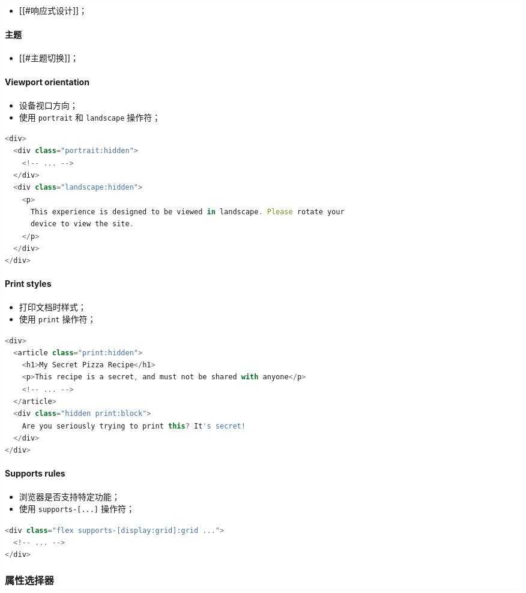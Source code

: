 - [[#响应式设计]]；

#### 主题

- [[#主题切换]]；

#### Viewport orientation

- 设备视口方向；
- 使用 `portrait` 和 `landscape` 操作符；

```typescript
<div>
  <div class="portrait:hidden">
    <!-- ... -->
  </div>
  <div class="landscape:hidden">
    <p>
      This experience is designed to be viewed in landscape. Please rotate your
      device to view the site.
    </p>
  </div>
</div>
```

#### Print styles

- 打印文档时样式；
- 使用 `print` 操作符；

```typescript
<div>
  <article class="print:hidden">
    <h1>My Secret Pizza Recipe</h1>
    <p>This recipe is a secret, and must not be shared with anyone</p>
    <!-- ... -->
  </article>
  <div class="hidden print:block">
    Are you seriously trying to print this? It's secret!
  </div>
</div>
```

#### Supports rules

- 浏览器是否支持特定功能；
- 使用 `supports-[...]` 操作符；

```typescript
<div class="flex supports-[display:grid]:grid ...">
  <!-- ... -->
</div>
```

### 属性选择器
